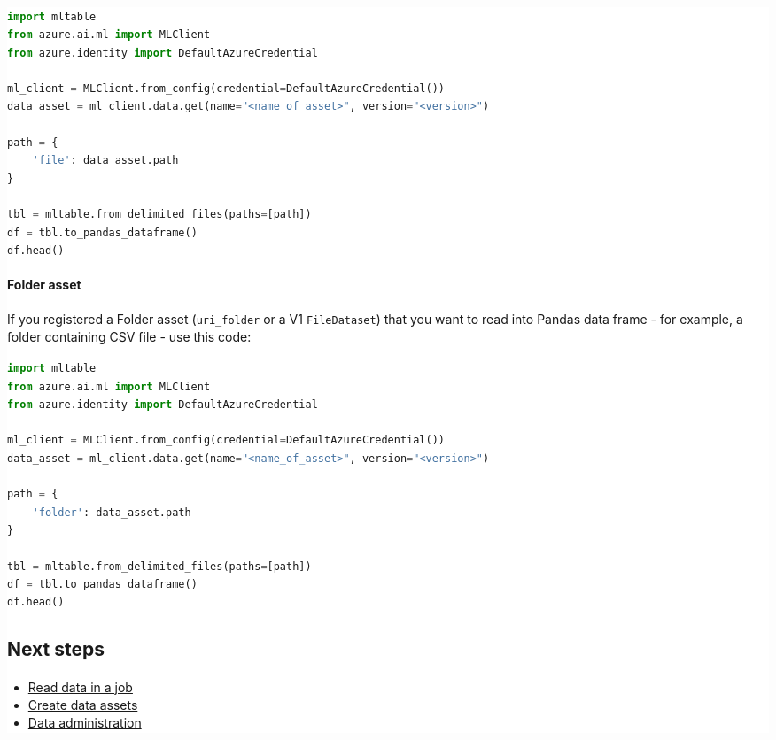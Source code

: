 ```python
import mltable
from azure.ai.ml import MLClient
from azure.identity import DefaultAzureCredential

ml_client = MLClient.from_config(credential=DefaultAzureCredential())
data_asset = ml_client.data.get(name="<name_of_asset>", version="<version>")

path = {
    'file': data_asset.path
}

tbl = mltable.from_delimited_files(paths=[path])
df = tbl.to_pandas_dataframe()
df.head()
```

#### Folder asset

If you registered a Folder asset (`uri_folder` or a V1 `FileDataset`) that you want to read into Pandas data frame - for example, a folder containing CSV file - use this code:

```python
import mltable
from azure.ai.ml import MLClient
from azure.identity import DefaultAzureCredential

ml_client = MLClient.from_config(credential=DefaultAzureCredential())
data_asset = ml_client.data.get(name="<name_of_asset>", version="<version>")

path = {
    'folder': data_asset.path
}

tbl = mltable.from_delimited_files(paths=[path])
df = tbl.to_pandas_dataframe()
df.head()
```

## Next steps

- [Read data in a job](how-to-read-write-data-v2.md#read-data-in-a-job)
- [Create data assets](how-to-create-data-assets.md#create-data-assets)
- [Data administration](how-to-administrate-data-authentication.md#data-administration)